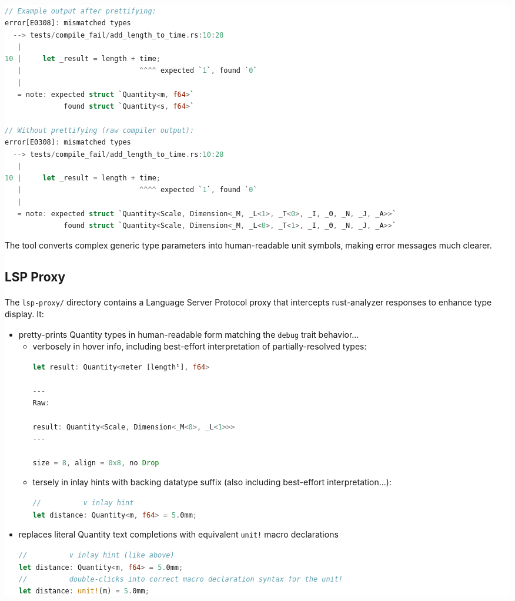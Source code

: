 ```rust
// Example output after prettifying:
error[E0308]: mismatched types
  --> tests/compile_fail/add_length_to_time.rs:10:28
   |
10 |     let _result = length + time;
   |                            ^^^^ expected `1`, found `0`
   |
   = note: expected struct `Quantity<m, f64>`
              found struct `Quantity<s, f64>`

// Without prettifying (raw compiler output):
error[E0308]: mismatched types
  --> tests/compile_fail/add_length_to_time.rs:10:28
   |
10 |     let _result = length + time;
   |                            ^^^^ expected `1`, found `0`
   |
   = note: expected struct `Quantity<Scale, Dimension<_M, _L<1>, _T<0>, _I, _Θ, _N, _J, _A>>`
              found struct `Quantity<Scale, Dimension<_M, _L<0>, _T<1>, _I, _Θ, _N, _J, _A>>`
```

The tool converts complex generic type parameters into human-readable unit symbols, making error messages much clearer.

## LSP Proxy

The `lsp-proxy/` directory contains a Language Server Protocol proxy that intercepts rust-analyzer responses to enhance type display. It:

* pretty-prints Quantity types in human-readable form matching the `debug` trait behavior...
    * verbosely in hover info, including best-effort interpretation of partially-resolved types:
        ```rust
        let result: Quantity<meter [length¹], f64>

        ---
        Raw:

        result: Quantity<Scale, Dimension<_M<0>, _L<1>>>
        ---

        size = 8, align = 0x8, no Drop
        ```
    * tersely in inlay hints with backing datatype suffix (also including best-effort interpretation...):
        ```rust
        //          v inlay hint
        let distance: Quantity<m, f64> = 5.0mm;
        ```
* replaces literal Quantity text completions with equivalent `unit!` macro declarations
    ```rust
    //          v inlay hint (like above)
    let distance: Quantity<m, f64> = 5.0mm;
    //          double-clicks into correct macro declaration syntax for the unit!
    let distance: unit!(m) = 5.0mm;
    ```
